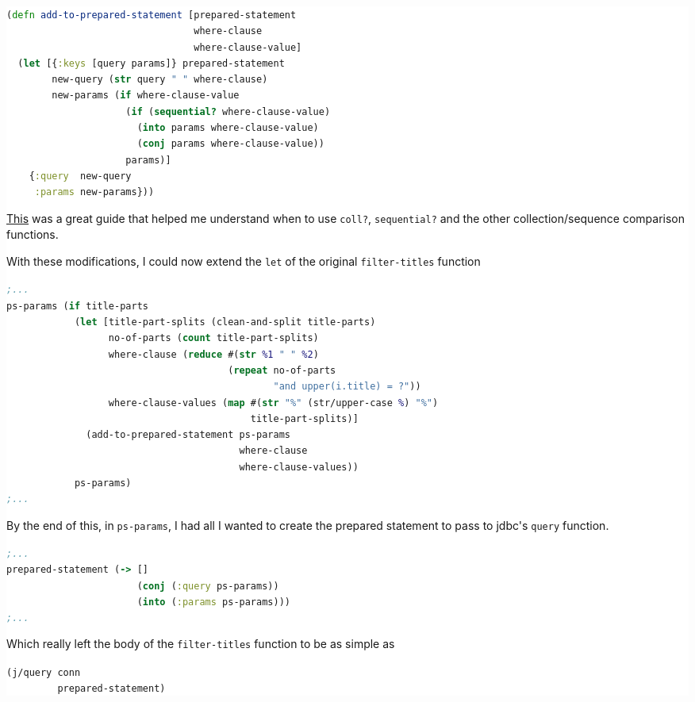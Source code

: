 ```clojure
(defn add-to-prepared-statement [prepared-statement 
                                 where-clause 
                                 where-clause-value]
  (let [{:keys [query params]} prepared-statement
        new-query (str query " " where-clause)
        new-params (if where-clause-value
                     (if (sequential? where-clause-value)
                       (into params where-clause-value)
                       (conj params where-clause-value))
                     params)]
    {:query  new-query
     :params new-params}))
```

[This](http://www.brainonfire.net/files/seqs-and-colls/main.html) was a great
guide that helped me understand when to use `coll?`, `sequential?` and the
other collection/sequence comparison functions.

With these modifications, I could now extend the `let` of the original
`filter-titles` function

```clojure
;...
ps-params (if title-parts
            (let [title-part-splits (clean-and-split title-parts)
                  no-of-parts (count title-part-splits)
                  where-clause (reduce #(str %1 " " %2)
                                       (repeat no-of-parts 
                                               "and upper(i.title) = ?"))
                  where-clause-values (map #(str "%" (str/upper-case %) "%")
                                           title-part-splits)]
              (add-to-prepared-statement ps-params
                                         where-clause
                                         where-clause-values))
            ps-params)
;...
```

By the end of this, in `ps-params`, I had all I wanted to create the prepared
statement to pass to jdbc's `query` function. 

```clojure
;...
prepared-statement (-> []
                       (conj (:query ps-params))
                       (into (:params ps-params)))
;...
```

Which really left the body of the `filter-titles` function to be as simple as

```clojure
(j/query conn
         prepared-statement)
```
